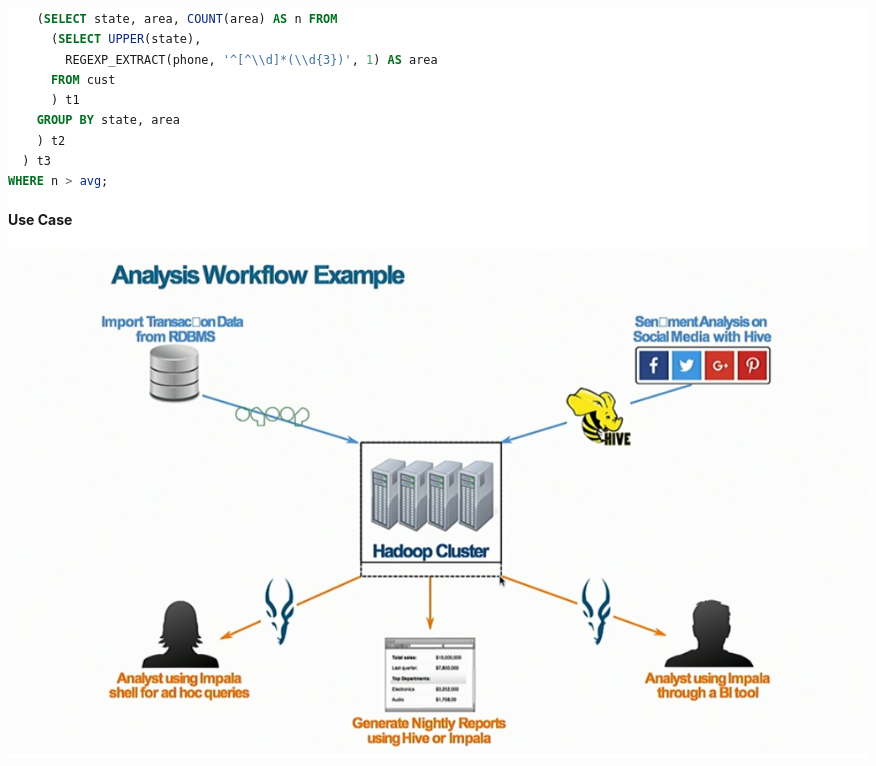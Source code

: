 ```sql
    (SELECT state, area, COUNT(area) AS n FROM
      (SELECT UPPER(state),
        REGEXP_EXTRACT(phone, '^[^\\d]*(\\d{3})', 1) AS area
      FROM cust
      ) t1
    GROUP BY state, area
    ) t2
  ) t3
WHERE n > avg;
```

#### Use Case
![alt-text](assets/full_architecture.png)
